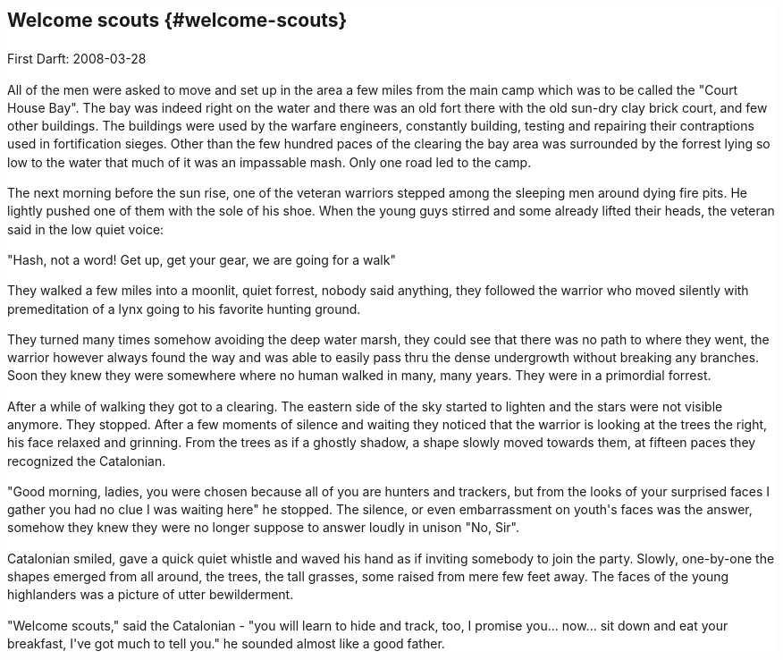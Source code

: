  

## 

## **Welcome scouts**  {#welcome-scouts}

First Darft: 2008-03-28 

All of the men were asked to move and set up in the area a few miles from the main camp which was to be called the "Court House Bay". The bay  was indeed right on the water and there was an old fort there with the old sun-dry clay brick court, and few other buildings. The buildings were used by the warfare engineers, constantly building, testing and repairing their contraptions used in fortification sieges. Other than the few hundred paces of the clearing the bay area was surrounded by the forrest lying so low to the water that much of it was an impassable mash. Only one road led to the camp.    

 

The next morning before the sun rise, one of the veteran warriors stepped among the sleeping men around dying fire pits. He lightly pushed one of them with the sole of his shoe. When the young guys stirred and some already lifted their heads, the veteran said in the low quiet voice:  

 

"Hash, not a word\! Get up, get your gear, we are going for a walk"  

 

They walked a few miles into a moonlit, quiet forrest, nobody said anything, they followed the warrior who moved silently with premeditation of a lynx going to his favorite hunting ground.  

 

They turned many times somehow avoiding the deep water marsh, they could see that there was no path to where they went, the warrior however always found the way and was able to easily pass thru the dense undergrowth without breaking any branches.  Soon they knew they were somewhere where no human walked in many, many years. They were in a primordial forrest.  

 

After a while of walking they got to a clearing. The eastern side of the sky started to lighten and the stars were not visible anymore. They stopped. After a few moments of silence and waiting they noticed that the warrior is looking at the trees the right, his face relaxed and grinning. From the trees as if a ghostly shadow, a shape slowly moved towards them, at fifteen paces they recognized the Catalonian.  

 

"Good morning, ladies, you were chosen because all of you are hunters and trackers, but from the looks of your surprised faces I gather you had no clue I was waiting here" he stopped. The silence, or even embarrassment on youth's faces was the answer, somehow they knew they were no longer suppose to answer loudly in unison "No, Sir".  

 

Catalonian smiled, gave a quick quiet whistle and waved his hand as if inviting somebody to join the party. Slowly, one-by-one the shapes emerged from all around, the trees, the tall grasses, some raised from mere few feet away. The faces of the young highlanders was a picture of utter bewilderment.  

 

"Welcome scouts," said the Catalonian \- "you will learn to hide and track, too, I promise you... now... sit down and eat your breakfast, I've got much to tell you." he sounded almost like a good father.  
